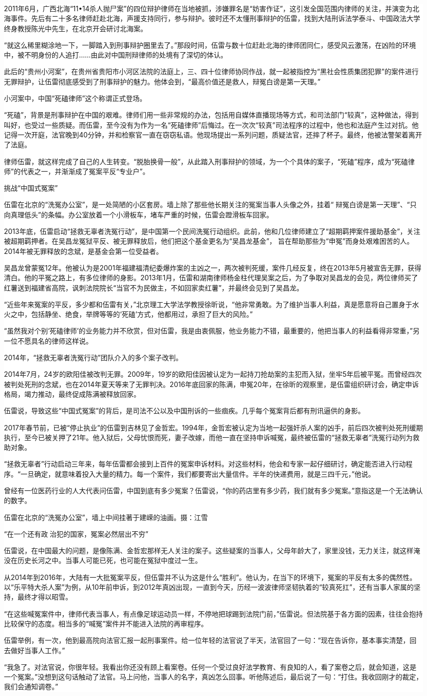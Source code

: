 2011年6月，广西北海“11•14杀人抛尸案”的四位辩护律师在当地被抓，涉嫌罪名是“妨害作证”，这引发全国范围内律师的关注，并演变为北海事件。先后有二十多名律师赶赴北海，声援支持同行，参与辩护。彼时还不太懂刑事辩护的伍雷，找到大陆刑诉法学泰斗、中国政法大学终身教授陈光中先生，在北京开会研讨北海案。

“就这么稀里糊涂地一下，一脚踏入到刑事辩护圈里去了。”那段时间，伍雷与数十位赶赴北海的律师团同仁，感受风云激荡，在凶险的环境中，被不明身份的人追打……由此对中国刑辩律师的处境有了深切的体认。

此后的“贵州小河案”，在贵州省贵阳市小河区法院的法庭上，三、四十位律师协同作战，就一起被指控为“黑社会性质集团犯罪”的案件进行无罪辩护，让伍雷彻底感受到了刑事辩护的魅力。他体会到，“最高价值还是救人，辩冤白谤是第一天理。”

小河案中，中国“死磕律师”这个称谓正式登场。

“死磕”，背景是刑事辩护在中国的艰难。律师们用一些非常规的办法，包括用自媒体直播现场等方式，和司法部门“较真”，这种做法，得到叫好，也受过一些质疑。而伍雷，至今没有为作为一名“死磕律师”后悔过。在一次次“较真”司法程序的过程中，他也和法庭产生过对抗。他记得一次开庭，法官晚到40分钟，并和检察官一直在窃窃私语。他现场提出一系列问题，质疑法官，还摔了杯子。最终，他被法警架着离开了法庭。

律师伍雷，就这样完成了自己的人生转变。“脱胎换骨一般”，从此踏入刑事辩护的领域，为一个个具体的案子，“死磕”程序，成为“死磕律师”的代表之一，并渐渐成了冤案平反“专业户”。

挑战“中国式冤案”

伍雷在北京的“洗冤办公室”，是一处简陋的小区套房。墙上除了那些他长期关注的冤案当事人头像之外，挂着“ 辩冤白谤是第一天理”、“只向真理低头”的条幅。办公室放着一个小滑板车，堵车严重的时候，伍雷会蹬滑板车回家。

2013年底，伍雷启动“拯救无辜者洗冤行动”，是中国第一个民间洗冤行动组织。此前，他和几位律师建立了“超期羁押案件援助基金”，关注被超期羁押者。在吴昌龙冤狱平反、被无罪释放后，他们把这个基金更名为“吴昌龙基金”， 旨在帮助那些为“申冤”而身处艰难困苦的人。2014年被无罪释放的念斌，是基金会第一位受益者。

吴昌龙曾蒙冤12年。他被认为是2001年福建福清纪委爆炸案的主凶之一，两次被判死缓，案件几经反复，终在2013年5月被宣告无罪，获得清白。他的平冤之路上，有多位律师的身影。2013年1月，伍雷和湖南律师杨金柱代理吴案之后，为了争取对吴昌龙的会见，两位律师买了红薯送到福建省高院，讽刺法院院长“当官不为民做主，不如回家卖红薯”，并最终会见到了吴昌龙。

“近些年来冤案的平反，多少都和伍雷有关，”北京理工大学法学教授徐昕说，“他非常勇敢。为了维护当事人利益，真是愿意将自己置身于水火之中，包括静坐、绝食，举牌等等的‘死磕’方式，他都用过，承担了巨大的风险。”

“虽然我对个别‘死磕律师’的业务能力并不欣赏，但对伍雷，我是由衷佩服，他业务能力不错，最重要的，他把当事人的利益看得非常重，”另一位不愿具名的律师这样说。

2014年，“拯救无辜者洗冤行动”团队介入的多个案子改判。

2014年7月，24岁的欧阳佳被改判无罪。2009年，19岁的欧阳佳因被认定为一起持刀抢劫案的主犯而入狱，坐牢5年后被平冤。而曾经四次被判处死刑的念斌，也在2014年夏天等来了无罪判决。2016年底回家的陈满，申冤20年，在徐昕的观察里，是伍雷组织研讨会，确定申诉格局，竭力推动，最终促成陈满被释放回家。

伍雷说，导致这些“中国式冤案”的背后，是司法不公以及中国刑诉的一些痼疾。几乎每个冤案背后都有刑讯逼供的身影。

2017年春节前，已被“停止执业”的伍雷到吉林见了金哲宏。1994年，金哲宏被认定为当地一起强奸杀人案的凶手，前后四次被判处死刑缓期执行，至今已被关押了21年。他入狱后，父母忧恨而死，妻子改嫁，而他一直在坚持申诉喊冤，最终被伍雷的“拯救无辜者”洗冤行动列为救助对象。

“拯救无辜者”行动启动三年来，每年伍雷都会接到上百件的冤案申诉材料。对这些材料，他会和专家一起仔细研讨，确定能否进入行动程序。“一旦确定，就意味着投入大量的精力。每一个案件，我们都要寄出大量信件。半年的快递费用，就是三四千元，”他说。

曾经有一位医药行业的人大代表问伍雷，中国到底有多少冤案？伍雷说，“你的药店里有多少药，我们就有多少冤案。”意指这是一个无法确认的数字。



伍雷在北京的“洗冤办公室”，墙上中间挂著于建嵘的油画。摄：江雪

“在一个还有政 治犯的国家，冤案必然层出不穷”

伍雷说，在中国最大的问题，是像陈满、金哲宏那样无人关注的案子。这些疑案的当事人，父母年龄大了，家里没钱，无力关注，就这样淹没在历史长河之中。当事人可能已死，也可能在冤狱中度过一生。

从2014年到2016年，大陆有一大批冤案平反，但伍雷并不认为这是什么“胜利”。他认为，在当下的环境下，冤案的平反有太多的偶然性。以“乐平特大杀人案”为例，从10年前申诉，到2012年真凶出现，一直到今天，历经一波波律师坚韧执着的“较真死扛”，还有当事人家属的坚持，最终才得以昭雪。

“在这些喊冤案件中，律师代表当事人，有点像足球运动员一样，不停地把球踢到法院门前，”伍雷说。但法院基于各方面的因素，往往会抱持比较保守的态度。相当多的“喊冤”案件并不能进入法院的再审程序。

伍雷举例，有一次，他到最高院向法官汇报一起刑事案件。给一位年轻的法官说了半天，法官回了一句：“现在告诉你，基本事实清楚，回去做好当事人工作。”

“我急了。对法官说，你很年轻。我看出你还没有顾上看案卷。任何一个受过良好法学教育、有良知的人，看了案卷之后，就会知道，这是一个冤案。”没想到这句话触动了法官。马上问他，当事人的名字，真凶怎么回事。听他陈述后，最后说了一句：“打住。我收回刚才的裁定，我们会通知调卷。”
